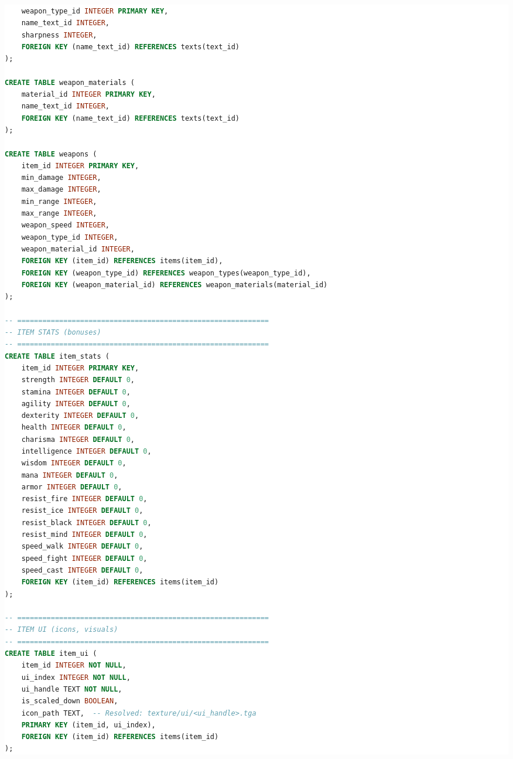 ```sql
    weapon_type_id INTEGER PRIMARY KEY,
    name_text_id INTEGER,
    sharpness INTEGER,
    FOREIGN KEY (name_text_id) REFERENCES texts(text_id)
);

CREATE TABLE weapon_materials (
    material_id INTEGER PRIMARY KEY,
    name_text_id INTEGER,
    FOREIGN KEY (name_text_id) REFERENCES texts(text_id)
);

CREATE TABLE weapons (
    item_id INTEGER PRIMARY KEY,
    min_damage INTEGER,
    max_damage INTEGER,
    min_range INTEGER,
    max_range INTEGER,
    weapon_speed INTEGER,
    weapon_type_id INTEGER,
    weapon_material_id INTEGER,
    FOREIGN KEY (item_id) REFERENCES items(item_id),
    FOREIGN KEY (weapon_type_id) REFERENCES weapon_types(weapon_type_id),
    FOREIGN KEY (weapon_material_id) REFERENCES weapon_materials(material_id)
);

-- ============================================================
-- ITEM STATS (bonuses)
-- ============================================================
CREATE TABLE item_stats (
    item_id INTEGER PRIMARY KEY,
    strength INTEGER DEFAULT 0,
    stamina INTEGER DEFAULT 0,
    agility INTEGER DEFAULT 0,
    dexterity INTEGER DEFAULT 0,
    health INTEGER DEFAULT 0,
    charisma INTEGER DEFAULT 0,
    intelligence INTEGER DEFAULT 0,
    wisdom INTEGER DEFAULT 0,
    mana INTEGER DEFAULT 0,
    armor INTEGER DEFAULT 0,
    resist_fire INTEGER DEFAULT 0,
    resist_ice INTEGER DEFAULT 0,
    resist_black INTEGER DEFAULT 0,
    resist_mind INTEGER DEFAULT 0,
    speed_walk INTEGER DEFAULT 0,
    speed_fight INTEGER DEFAULT 0,
    speed_cast INTEGER DEFAULT 0,
    FOREIGN KEY (item_id) REFERENCES items(item_id)
);

-- ============================================================
-- ITEM UI (icons, visuals)
-- ============================================================
CREATE TABLE item_ui (
    item_id INTEGER NOT NULL,
    ui_index INTEGER NOT NULL,
    ui_handle TEXT NOT NULL,
    is_scaled_down BOOLEAN,
    icon_path TEXT,  -- Resolved: texture/ui/<ui_handle>.tga
    PRIMARY KEY (item_id, ui_index),
    FOREIGN KEY (item_id) REFERENCES items(item_id)
);
```